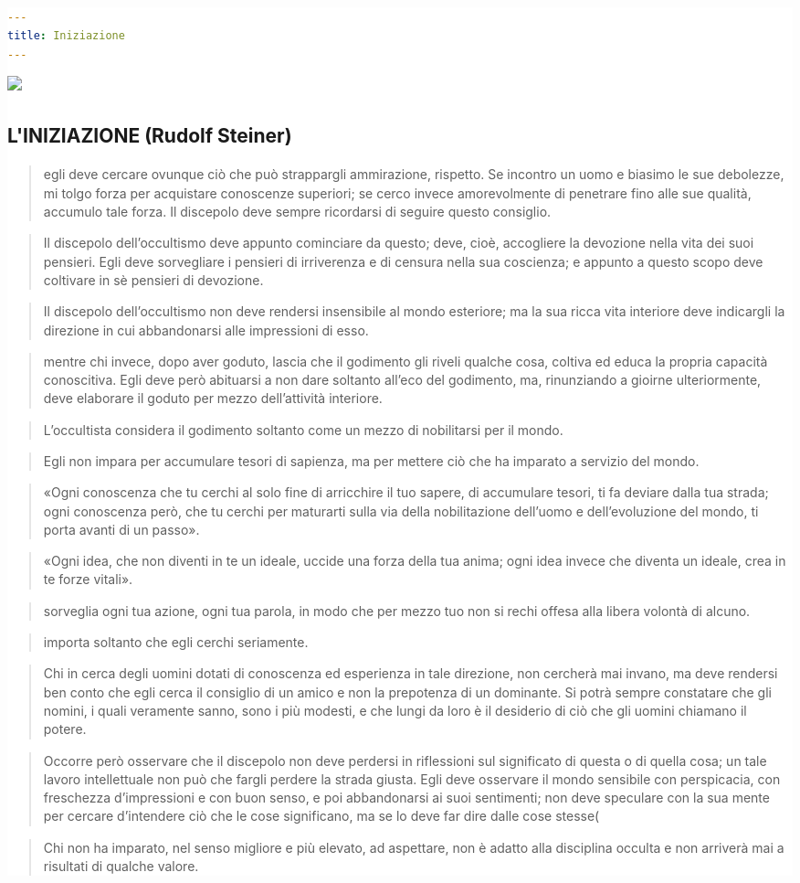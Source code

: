 ```yaml
---
title: Iniziazione
---
```


![](https://i.gr-assets.com/images/S/compressed.photo.goodreads.com/books/1501420075l/35855025._SX318_.jpg)

## L'INIZIAZIONE (Rudolf Steiner)

> egli deve cercare ovunque ciò che può strappargli ammirazione, rispetto. Se incontro un uomo e biasimo le sue debolezze, mi tolgo forza per acquistare conoscenze superiori; se cerco invece amorevolmente di penetrare fino alle sue qualità, accumulo tale forza. Il discepolo deve sempre ricordarsi di seguire questo consiglio.

> Il discepolo dell’occultismo deve appunto cominciare da questo; deve, cioè, accogliere la devozione nella vita dei suoi pensieri. Egli deve sorvegliare i pensieri di irriverenza e di censura nella sua coscienza; e appunto a questo scopo deve coltivare in sè pensieri di devozione.

> Il discepolo dell’occultismo non deve rendersi insensibile al mondo esteriore; ma la sua ricca vita interiore deve indicargli la direzione in cui abbandonarsi alle impressioni di esso.

> mentre chi invece, dopo aver goduto, lascia che il godimento gli riveli qualche cosa, coltiva ed educa la propria capacità conoscitiva. Egli deve però abituarsi a non dare soltanto all’eco del godimento, ma, rinunziando a gioirne ulteriormente, deve elaborare il goduto per mezzo dell’attività interiore.

> L’occultista considera il godimento soltanto come un mezzo di nobilitarsi per il mondo.

> Egli non impara per accumulare tesori di sapienza, ma per mettere ciò che ha imparato a servizio del mondo.

> «Ogni conoscenza che tu cerchi al solo fine di arricchire il tuo sapere, di accumulare tesori, ti fa deviare dalla tua strada; ogni conoscenza però, che tu cerchi per maturarti sulla via della nobilitazione dell’uomo e dell’evoluzione del mondo, ti porta avanti di un passo».

> «Ogni idea, che non diventi in te un ideale, uccide una forza della tua anima; ogni idea invece che diventa un ideale, crea in te forze vitali».

> sorveglia ogni tua azione, ogni tua parola, in modo che per mezzo tuo non si rechi offesa alla libera volontà di alcuno.

> importa soltanto che egli cerchi seriamente.

> Chi in cerca degli uomini dotati di conoscenza ed esperienza in tale direzione, non cercherà mai invano, ma deve rendersi ben conto che egli cerca il consiglio di un amico e non la prepotenza di un dominante. Si potrà sempre constatare che gli nomini, i quali veramente sanno, sono i più modesti, e che lungi da loro è il desiderio di ciò che gli uomini chiamano il potere.

> Occorre però osservare che il discepolo non deve perdersi in riflessioni sul significato di questa o di quella cosa; un tale lavoro intellettuale non può che fargli perdere la strada giusta. Egli deve osservare il mondo sensibile con perspicacia, con freschezza d’impressioni e con buon senso, e poi abbandonarsi ai suoi sentimenti; non deve speculare con la sua mente per cercare d’intendere ciò che le cose significano, ma se lo deve far dire dalle cose stesse(

> Chi non ha imparato, nel senso migliore e più elevato, ad aspettare, non è adatto alla disciplina occulta e non arriverà mai a risultati di qualche valore.
